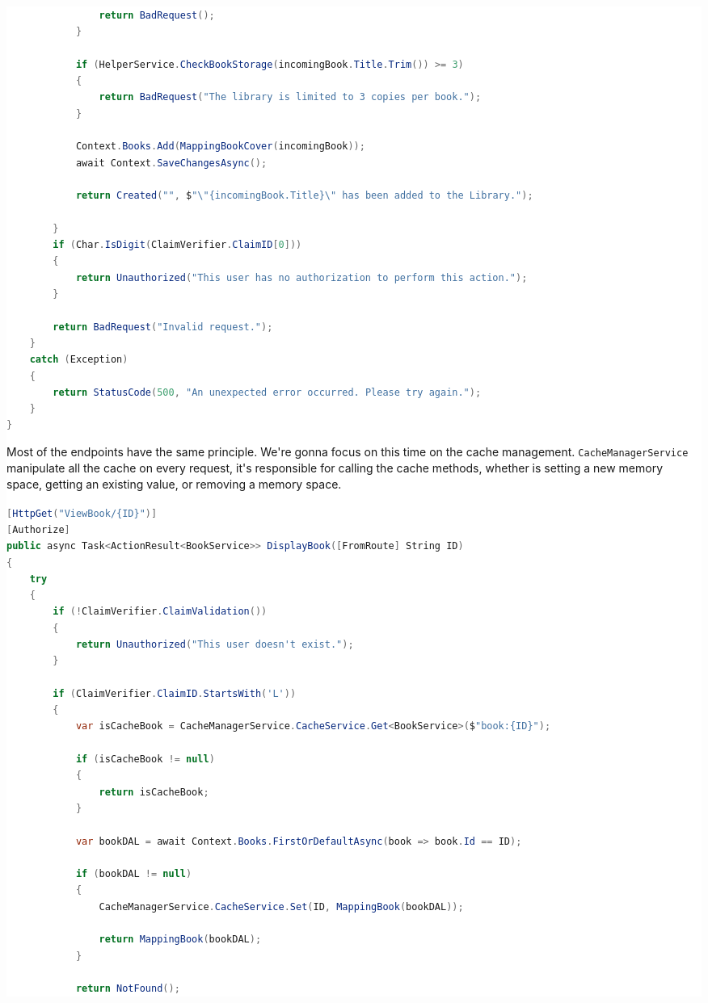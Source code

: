 ```c#
                return BadRequest();
            }

            if (HelperService.CheckBookStorage(incomingBook.Title.Trim()) >= 3)
            {
                return BadRequest("The library is limited to 3 copies per book.");
            }

            Context.Books.Add(MappingBookCover(incomingBook));
            await Context.SaveChangesAsync();

            return Created("", $"\"{incomingBook.Title}\" has been added to the Library.");

        }
        if (Char.IsDigit(ClaimVerifier.ClaimID[0]))
        {
            return Unauthorized("This user has no authorization to perform this action.");
        }

        return BadRequest("Invalid request.");
    }
    catch (Exception)
    {
        return StatusCode(500, "An unexpected error occurred. Please try again.");
    }
}
```

Most of the endpoints have the same principle. We're gonna focus on this time on the cache management. `CacheManagerService` manipulate all the cache on every request, it's responsible for calling the cache methods, whether is setting a new memory space, getting an existing value, or removing a memory space.

```c#
[HttpGet("ViewBook/{ID}")]
[Authorize]
public async Task<ActionResult<BookService>> DisplayBook([FromRoute] String ID)
{
    try
    {
        if (!ClaimVerifier.ClaimValidation())
        {
            return Unauthorized("This user doesn't exist.");
        }

        if (ClaimVerifier.ClaimID.StartsWith('L'))
        {
            var isCacheBook = CacheManagerService.CacheService.Get<BookService>($"book:{ID}");

            if (isCacheBook != null)
            {
                return isCacheBook;
            }

            var bookDAL = await Context.Books.FirstOrDefaultAsync(book => book.Id == ID);

            if (bookDAL != null)
            {
                CacheManagerService.CacheService.Set(ID, MappingBook(bookDAL));

                return MappingBook(bookDAL);
            }

            return NotFound();
```